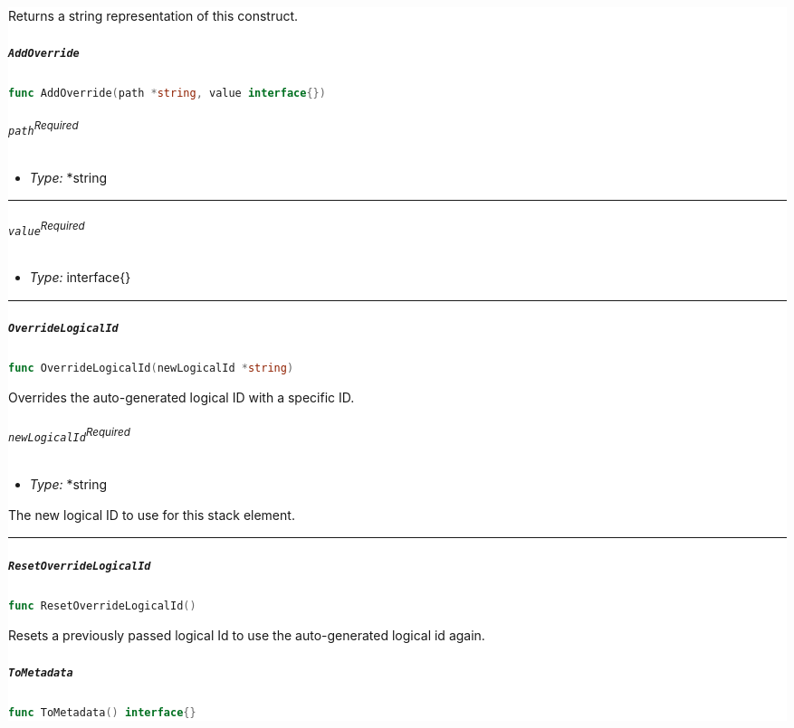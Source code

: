 Returns a string representation of this construct.

##### `AddOverride` <a name="AddOverride" id="@cdktf/provider-spotinst.multaiListener.MultaiListener.addOverride"></a>

```go
func AddOverride(path *string, value interface{})
```

###### `path`<sup>Required</sup> <a name="path" id="@cdktf/provider-spotinst.multaiListener.MultaiListener.addOverride.parameter.path"></a>

- *Type:* *string

---

###### `value`<sup>Required</sup> <a name="value" id="@cdktf/provider-spotinst.multaiListener.MultaiListener.addOverride.parameter.value"></a>

- *Type:* interface{}

---

##### `OverrideLogicalId` <a name="OverrideLogicalId" id="@cdktf/provider-spotinst.multaiListener.MultaiListener.overrideLogicalId"></a>

```go
func OverrideLogicalId(newLogicalId *string)
```

Overrides the auto-generated logical ID with a specific ID.

###### `newLogicalId`<sup>Required</sup> <a name="newLogicalId" id="@cdktf/provider-spotinst.multaiListener.MultaiListener.overrideLogicalId.parameter.newLogicalId"></a>

- *Type:* *string

The new logical ID to use for this stack element.

---

##### `ResetOverrideLogicalId` <a name="ResetOverrideLogicalId" id="@cdktf/provider-spotinst.multaiListener.MultaiListener.resetOverrideLogicalId"></a>

```go
func ResetOverrideLogicalId()
```

Resets a previously passed logical Id to use the auto-generated logical id again.

##### `ToMetadata` <a name="ToMetadata" id="@cdktf/provider-spotinst.multaiListener.MultaiListener.toMetadata"></a>

```go
func ToMetadata() interface{}
```
